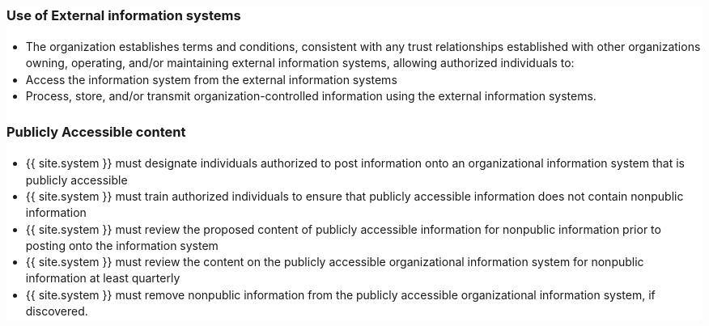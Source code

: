 ### Use of External information systems
* The organization establishes terms and conditions, consistent with any trust relationships established with other organizations owning, operating, and/or maintaining external information systems, allowing authorized individuals to:
 * Access the information system from the external information systems
 * Process, store, and/or transmit organization-controlled information using the external information systems.

### Publicly Accessible content
* {{ site.system }} must designate individuals authorized to post information onto an organizational information system that is publicly accessible
* {{ site.system }} must train authorized individuals to ensure that publicly accessible information does not contain nonpublic information
* {{ site.system }} must review the proposed content of publicly accessible information for nonpublic information prior to posting onto the information system
* {{ site.system }} must review the content on the publicly accessible organizational information system for nonpublic information at least quarterly
* {{ site.system }} must remove nonpublic information from the publicly accessible organizational information system, if discovered.
